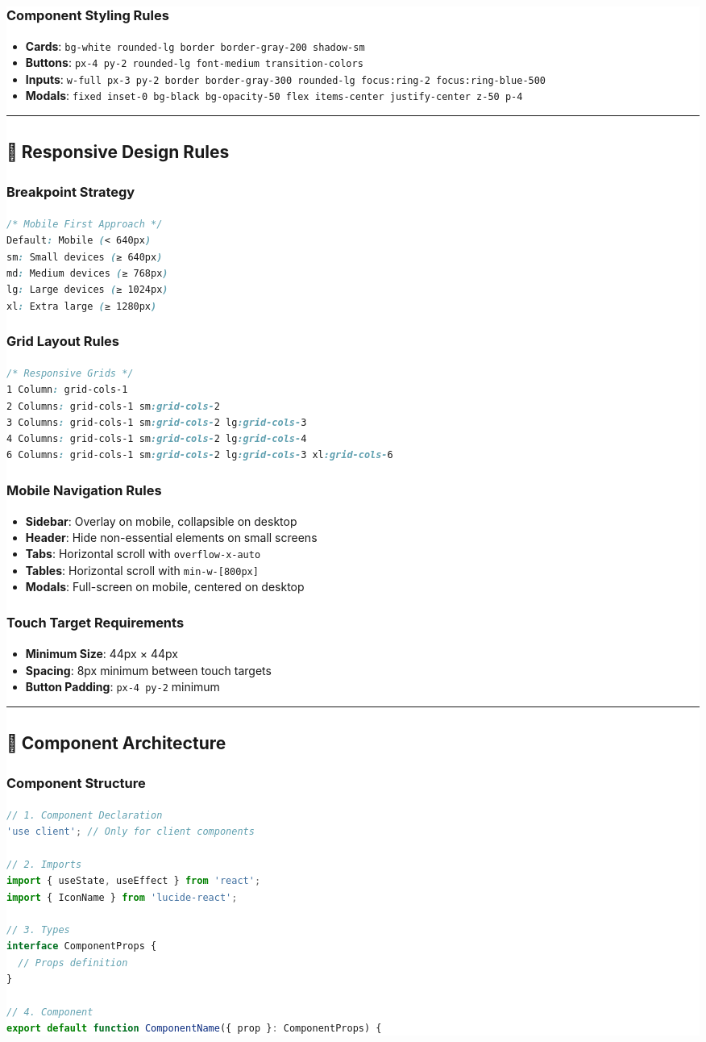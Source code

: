 ### **Component Styling Rules**
- **Cards**: `bg-white rounded-lg border border-gray-200 shadow-sm`
- **Buttons**: `px-4 py-2 rounded-lg font-medium transition-colors`
- **Inputs**: `w-full px-3 py-2 border border-gray-300 rounded-lg focus:ring-2 focus:ring-blue-500`
- **Modals**: `fixed inset-0 bg-black bg-opacity-50 flex items-center justify-center z-50 p-4`

---

## 📱 Responsive Design Rules

### **Breakpoint Strategy**
```css
/* Mobile First Approach */
Default: Mobile (< 640px)
sm: Small devices (≥ 640px)
md: Medium devices (≥ 768px)
lg: Large devices (≥ 1024px)
xl: Extra large (≥ 1280px)
```

### **Grid Layout Rules**
```css
/* Responsive Grids */
1 Column: grid-cols-1
2 Columns: grid-cols-1 sm:grid-cols-2
3 Columns: grid-cols-1 sm:grid-cols-2 lg:grid-cols-3
4 Columns: grid-cols-1 sm:grid-cols-2 lg:grid-cols-4
6 Columns: grid-cols-1 sm:grid-cols-2 lg:grid-cols-3 xl:grid-cols-6
```

### **Mobile Navigation Rules**
- **Sidebar**: Overlay on mobile, collapsible on desktop
- **Header**: Hide non-essential elements on small screens
- **Tabs**: Horizontal scroll with `overflow-x-auto`
- **Tables**: Horizontal scroll with `min-w-[800px]`
- **Modals**: Full-screen on mobile, centered on desktop

### **Touch Target Requirements**
- **Minimum Size**: 44px × 44px
- **Spacing**: 8px minimum between touch targets
- **Button Padding**: `px-4 py-2` minimum

---

## 🧩 Component Architecture

### **Component Structure**
```typescript
// 1. Component Declaration
'use client'; // Only for client components

// 2. Imports
import { useState, useEffect } from 'react';
import { IconName } from 'lucide-react';

// 3. Types
interface ComponentProps {
  // Props definition
}

// 4. Component
export default function ComponentName({ prop }: ComponentProps) {
```